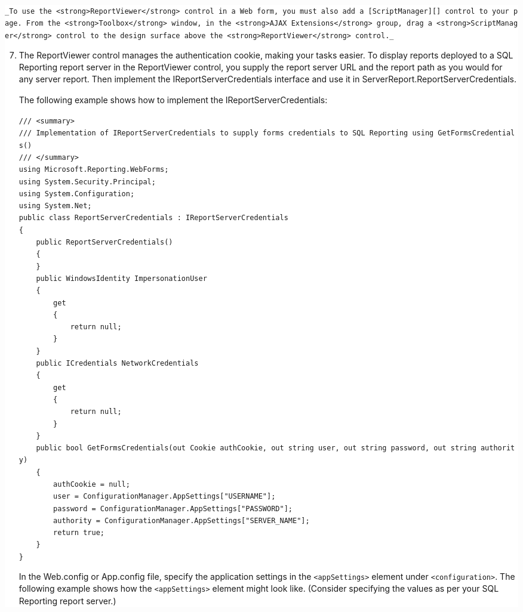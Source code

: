 	_To use the <strong>ReportViewer</strong> control in a Web form, you must also add a [ScriptManager][] control to your page. From the <strong>Toolbox</strong> window, in the <strong>AJAX Extensions</strong> group, drag a <strong>ScriptManager</strong> control to the design surface above the <strong>ReportViewer</strong> control._

7.	The ReportViewer control manages the authentication cookie, making your tasks easier. To display reports deployed to a SQL Reporting report server in the ReportViewer control, you supply the report server URL and the report path as you would for any server report. Then implement the IReportServerCredentials interface and use it in ServerReport.ReportServerCredentials. 

	The following example shows how to implement the IReportServerCredentials:

		
		/// <summary>
		/// Implementation of IReportServerCredentials to supply forms credentials to SQL Reporting using GetFormsCredentials() 
		/// </summary>
		using Microsoft.Reporting.WebForms;
		using System.Security.Principal;
		using System.Configuration;
		using System.Net;
		public class ReportServerCredentials : IReportServerCredentials
		{
	    	public ReportServerCredentials()
		    {
		    }	
	    	public WindowsIdentity ImpersonationUser
		    {
		        get
		        {
		            return null;
		        }
		    }	
	    	public ICredentials NetworkCredentials
		    {
		        get
		        {
		            return null;
		        }
		    }	
	    	public bool GetFormsCredentials(out Cookie authCookie, out string user, out string password, out string authority)
		    {
		        authCookie = null;
		        user = ConfigurationManager.AppSettings["USERNAME"];
		        password = ConfigurationManager.AppSettings["PASSWORD"];
		        authority = ConfigurationManager.AppSettings["SERVER_NAME"];
		        return true;
		    }
		}

	In the Web.config or App.config file, specify the application settings in the `<appSettings>` element under `<configuration>`. The following example shows how the `<appSettings>` element might look like. (Consider specifying the values as per your SQL Reporting report server.)
	

[ReportViewer Controls (Visual Studio)]: http://msdn.microsoft.com/en-us/library/ms251671.aspx
[Developer's Guide (Reporting Services)]: http://technet.microsoft.com/en-us/library/bb522713.aspx
[How to: Use ReportViewer in a Web Site Hosted in Windows Azure]: http://msdn.microsoft.com/en-us/library/windowsazure/gg430128.aspx
[Using the ReportViewer ASP.NET Control in Windows Azure]: http://msdn.microsoft.com/en-us/library/windowsazure/hh825825(v=vs.103).aspx
[Microsoft Report Viewer 2010 Redistributable Package]: http://go.microsoft.com/fwlink/?LinkId=208805
[Overview of the Windows Azure SDK Tools]: http://msdn.microsoft.com/en-us/library/windowsazure/gg432968.aspx
[ProcessingMode]: http://msdn.microsoft.com/en-us/library/microsoft.reporting.webforms.reportviewer.processingmode.aspx
[ReportViewer Properties]: http://msdn.microsoft.com/en-us/library/microsoft.reporting.webforms.reportviewer_properties.aspx
[ScriptManager]: http://msdn.microsoft.com/en-us/library/system.web.ui.scriptmanager.aspx
[ReportService2005]: http://technet.microsoft.com/en-us/library/reportservice2005.aspx
[ReportService2010]: http://technet.microsoft.com/en-us/library/reportservice2010.aspx
[Guidelines and Limitations for Windows Azure SQL Reporting]: http://msdn.microsoft.com/en-us/library/windowsazure/gg430132#UnsupportedAPIs
[Web Services Description Language Tool (Wsdl.exe)]: http://msdn.microsoft.com/en-us/library/7h3ystb6.aspx
[Using the SOAP API in a Windows Application]: http://technet.microsoft.com/en-us/library/ms155131.aspx
[Using the SOAP API in a Web Application]: http://technet.microsoft.com/en-us/library/ms155376.aspx
[Getting Started Guide for Application Developers (Windows Azure SQL Reporting)]: http://msdn.microsoft.com/en-us/library/windowsazure/gg552871
[Creating a Report Server Project]: http://msdn.microsoft.com/en-us/library/ms167559(v=sql.105).aspx
[Tutorials (SSRS)]: http://msdn.microsoft.com/en-us/library/bb522859(v=sql.105)
[ReportServerProperties]: ../media/ReportProject_PropertiesDialog.png
[LoginDialog]: ../media/ReportProject_LoginDialog.png
[VSNewProject]: ../media/VS_NewProject.png
[NewProjectDialog]: ../media/VS_NewProjectDialog.png
[NewAzureProjectDialog]: ../media/VS_NewAzureProjectDialog.png
[SolutionExplorer]: ../media/SolutionExplorer.png
[Toolbox]: ../media/Toolbox.png
[CmdPrompt]: ../media/VS_CMDPrompt.png